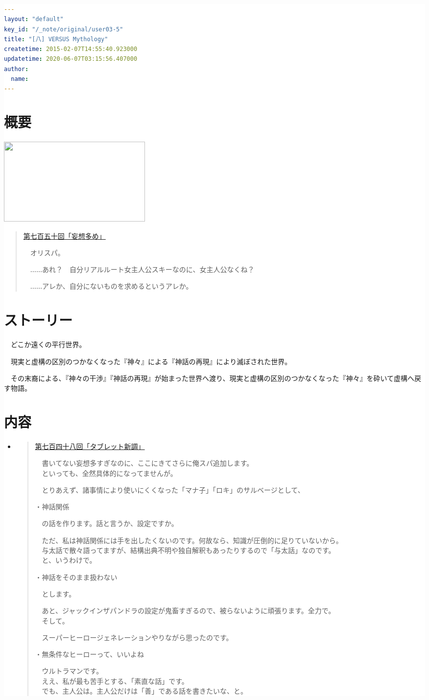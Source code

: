 ```yaml
---
layout: "default"
key_id: "/_note/original/user03-5"
title: "[八] VERSUS Mythology"
createtime: 2015-02-07T14:55:40.923000
updatetime: 2020-06-07T03:15:56.407000
author: 
  name: 
---
```


概要
======================================================================================

<a href="https://picasaweb.google.com/lh/photo/s1ftrdNhnnN-BncA9urabXJ7gP-2Iw56FuazTWeeYUc?feat=embedwebsite"><img src="https://lh6.googleusercontent.com/-NmH0PdY13ME/VRklgvj-2LI/AAAAAAAADi8/eTo0AOKIULo/s288/%255Buser3-5%255DVersusMythologyLogo.png" height="163" width="288" alt=""></a>

> [第七百五十回「妄想多め」](http://www.page.sannet.ne.jp/yasaka/radio/750.htm)
> 
>　オリスパ。  
>  
> 　……あれ？　自分リアルルート女主人公スキーなのに、女主人公なくね？  
>  
> 　……アレか、自分にないものを求めるというアレか。  



ストーリー
======================================================================================

<p>　どこか遠くの平行世界。
<p> 　現実と虚構の区別のつかなくなった『神々』による『神話の再現』により滅ぼされた世界。
<p> 　その末裔による、『神々の干渉』『神話の再現』が始まった世界へ渡り、現実と虚構の区別のつかなくなった『神々』を砕いて虚構へ戻す物語。


内容
======================================================================================

* > [第七百四十八回「タブレット新調」](http://www.page.sannet.ne.jp/yasaka/radio/748.htm)
	> 
	>　書いてない妄想多すぎなのに、ここにきてさらに俺スパ追加します。  
	> 　といっても、全然具体的になってませんが。  
	>  
	> 　とりあえず、諸事情により使いにくくなった「マナ子」「ロキ」のサルベージとして、  
	>  
	>・神話関係  
	>  
	> 　の話を作ります。話と言うか、設定ですか。  
	>  
	> 　ただ、私は神話関係には手を出したくないのです。何故なら、知識が圧倒的に足りていないから。  
	> 　与太話で散々語ってますが、結構出典不明や独自解釈もあったりするので「与太話」なのです。  
	> 　と、いうわけで。  
	>  
	>・神話をそのまま扱わない  
	>  
	>　とします。  
	>  
	> 　あと、ジャックインザパンドラの設定が鬼畜すぎるので、被らないように頑張ります。全力で。  
	> 　そして。  
	>  
	> 　スーパーヒーロージェネレーションやりながら思ったのです。  
	>  
	>・無条件なヒーローって、いいよね  
	>  
	>　ウルトラマンです。  
	> 　ええ、私が最も苦手とする、「素直な話」です。  
	> 　でも、主人公は。主人公だけは「善」である話を書きたいな、と。  